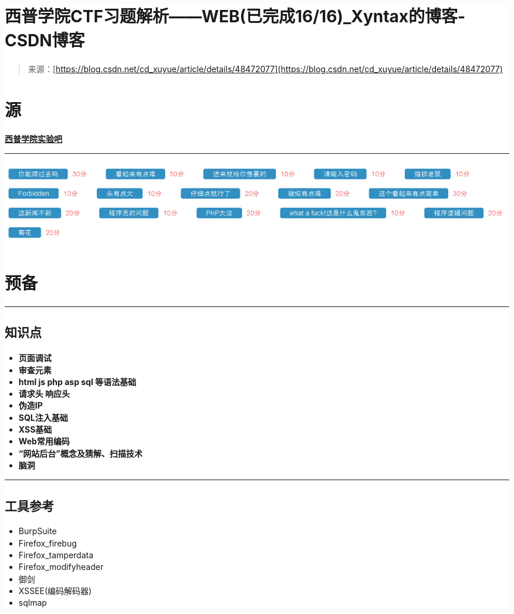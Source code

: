 

# 西普学院CTF习题解析——WEB(已完成16/16)_Xyntax的博客-CSDN博客

> 来源：[https://blog.csdn.net/cd_xuyue/article/details/48472077](https://blog.csdn.net/cd_xuyue/article/details/48472077)

# 源

[**西普学院实验吧**](http://www.simplexue.com/ctf/)

* * *

![web](img/74cb80052b18a50963fe440007b0883c.png)

# 预备

* * *

## 知识点

*   **页面调试**
*   **审查元素**
*   **html js php asp sql 等语法基础**
*   **请求头 响应头**
*   **伪造IP**
*   **SQL注入基础**
*   **XSS基础**
*   **Web常用编码**
*   **“网站后台”概念及猜解、扫描技术**
*   **脑洞**

* * *

## 工具参考

*   BurpSuite
*   Firefox_firebug
*   Firefox_tamperdata
*   Firefox_modifyheader
*   御剑
*   XSSEE(编码解码器)
*   sqlmap
